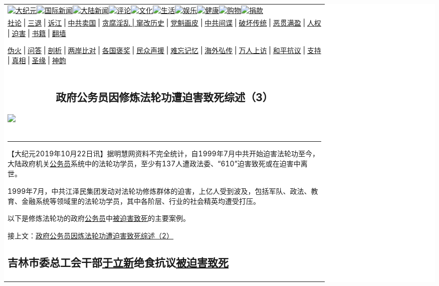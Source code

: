 <a name="1" id="1" target="_blank"></a><span id="1"></span>
<table border="0"><tr><td colspan="2" VALIGN=TOP><a href="https://github.com/pnejs292/djy/blob/master/gb/nsc413.md#1"><img src="https://raw.githubusercontent.com/pnejs292/www/master/t/djy/1.jpg" title="大纪元"></a><a href="https://github.com/pnejs292/djy/blob/master/gb/n24hr.md#1"><img src="https://raw.githubusercontent.com/pnejs292/www/master/t/djy/3.jpg" title="国际新闻"></a><a href="https://github.com/pnejs292/djy/blob/master/gb/nsc413.md#1"><img src="https://raw.githubusercontent.com/pnejs292/www/master/t/djy/4.jpg" title="大陆新闻"></a><a href="https://github.com/pnejs292/djy/blob/master/gb/news392.md#1"><img src="https://raw.githubusercontent.com/pnejs292/www/master/t/djy/5.jpg" title="评论"></a><a href="https://github.com/pnejs292/djy/blob/master/gb/news2007.md#1"><img src="https://raw.githubusercontent.com/pnejs292/www/master/t/djy/6.jpg" title="文化"></a><a href="https://github.com/pnejs292/djy/blob/master/gb/news2008.md#1"><img src="https://raw.githubusercontent.com/pnejs292/www/master/t/djy/7.jpg" title="生活"></a><a href="https://github.com/pnejs292/djy/blob/master/gb/ncyule.md#1"><img src="https://raw.githubusercontent.com/pnejs292/www/master/t/djy/8.jpg" title="娱乐"></a><a href="https://github.com/pnejs292/djy/blob/master/gb/nsc1002.md#1"><img src="https://raw.githubusercontent.com/pnejs292/www/master/t/djy/9.jpg" title="健康"><a href="https://www.youlucky.com"><img src="https://raw.githubusercontent.com/pnejs292/www/master/t/djy/10.jpg" title="购物"></a><a href="https://www.supportepoch.org/donation?utm_medium=epochtimes&utm_source=referral&utm_campaign=donate_button_djyhomepage"><img src="https://raw.githubusercontent.com/pnejs292/www/master/t/djy/12.jpg" title="捐款"></a></td></tr>
<tr><td colspan="2" VALIGN=TOP><a target="_blank" href="https://github.com/pnejs292/djy/blob/master/gb/9p.md#1">社论</a> | <a target="_blank" href="https://github.com/pnejs292/djy/blob/master/gb/nf5657.md#1">三退</a> | <a target="_blank" href="https://github.com/pnejs292/djy/blob/master/gb/nf6123.md#1">诉江</a> | <a target="_blank" href="https://github.com/pnejs292/djy/blob/master/gb/nf1176117.md#1">中共卖国</a> | <a target="_blank" href="https://github.com/pnejs292/djy/blob/master/gb/nf5773.md#1">贪腐淫乱 | <a target="_blank" href="https://github.com/pnejs292/djy/blob/master/gb/nf1176115.md#1">窜改历史</a> | <a target="_blank" href="https://github.com/pnejs292/djy/blob/master/gb/nf1176107.md#1">党魁画皮</a> | <a target="_blank" href="https://github.com/pnejs292/djy/blob/master/gb/nf1320400.md#1">中共间谍</a> | <a target="_blank" href="https://github.com/pnejs292/djy/blob/master/gb/nf1176114.md#1">破坏传统</a> | <a target="_blank" href="https://github.com/pnejs292/djy/blob/master/gb/nf5287.md#1">恶贯满盈</a> | <a target="_blank" href="https://github.com/pnejs292/djy/blob/master/gb/ncid278.md#1">人权</a> | <a target="_blank" href="https://github.com/pnejs292/djy/blob/master/gb/nf1176111.md#1">迫害</a> | <a target="_blank" href="https://github.com/pnejs292/djy/blob/master/gb/nf1235328.md#1">书籍</a> | <a target="_blank" href="https://github.com/pnejs292/www/blob/master/README.md?zsrh#1">翻墙</a></p><p><a target="_blank" href="https://github.com/pnejs292/djy/blob/master/gb/nf5562.md#1">伪火</a> | <a target="_blank" href="https://github.com/pnejs292/djy/blob/master/gb/nf4378.md#1">问答</a> | <a target="_blank" href="https://github.com/pnejs292/djy/blob/master/gb/nf5792.md#1">剖析</a> | <a target="_blank" href="https://github.com/pnejs292/djy/blob/master/gb/nf5735.md#1">两岸比对</a> | <a target="_blank" href="https://github.com/pnejs292/djy/blob/master/gb/nf6119.md#1">各国褒奖</a> | <a target="_blank" href="https://github.com/pnejs292/djy/blob/master/gb/nf6120.md#1">民众声援</a> | <a target="_blank" href="https://github.com/pnejs292/djy/blob/master/gb/nf1188594.md#1">难忘记忆</a> | <a target="_blank" href="https://github.com/pnejs292/djy/blob/master/gb/nf3180.md#1">海外弘传</a> | <a target="_blank" href="https://github.com/pnejs292/djy/blob/master/gb/nf5410.md#1">万人上访</a> | <a target="_blank" href="https://github.com/pnejs292/ntdtv/blob/master/gb/prog1530_1.md#1">和平抗议</a> | <a target="_blank" href="https://github.com/pnejs292/djy/blob/master/gb/nf4386.md#1">支持</a> | <a target="_blank" href="https://github.com/pnejs292/djy/blob/master/gb/nf4389.md#1">真相</a> | <a target="_blank" href="https://github.com/pnejs292/djy/blob/master/gb/nf5790.md#1">圣缘</a> | <a target="_blank" href="https://github.com/pnejs292/djy/blob/master/gb/nf4786.md#1">神韵</a></td></tr>
<tr><td VALIGN=TOP width="626"><h2 align=center>政府公务员因修炼法轮功遭迫害致死综述（3）</h2>
<img src="http://i.epochtimes.com/assets/uploads/2019/10/11-15.jpg" />
<h6></h6>
<hr>
<p>【大纪元2019年10月22日讯】据明慧网资料不完全统计，自1999年7月中共开始迫害法轮功至今，大陆政府机关<a href="https://github.com/pnejs292/djy/blob/master/gb/tag/%E5%85%AC%E5%8A%A1%E5%91%98.md">公务员</a>系统中的法轮功学员，至少有137人遭政法委、“610”迫害致死或在迫害中离世。</p>
<p>1999年7月，中共江泽民集团发动对法轮功修炼群体的迫害，上亿人受到波及，包括军队、政法、教育、金融系统等领域里的法轮功学员，其中各阶层、行业的社会精英均遭受打压。</p>
<p>以下是修炼法轮功的政府<a href="https://github.com/pnejs292/djy/blob/master/gb/tag/%E5%85%AC%E5%8A%A1%E5%91%98.md">公务员</a>中<a href="https://github.com/pnejs292/djy/blob/master/gb/tag/%E8%A2%AB%E8%BF%AB%E5%AE%B3%E8%87%B4%E6%AD%BB.md">被迫害致死</a>的主要案例。</p>
<p>接上文：<a href="https://github.com/pnejs292/djy/blob/master/gb/19/10/14/n11588284.md">政府公务员因炼法轮功遭迫害致死综述（2）</a></p>
<h2>吉林市委总工会干部<a href="https://github.com/pnejs292/djy/blob/master/gb/tag/%E4%BA%8E%E7%AB%8B%E6%96%B0.md">于立新</a>绝食抗议<a href="https://github.com/pnejs292/djy/blob/master/gb/tag/%E8%A2%AB%E8%BF%AB%E5%AE%B3%E8%87%B4%E6%AD%BB.md">被迫害致死</a></h2>
